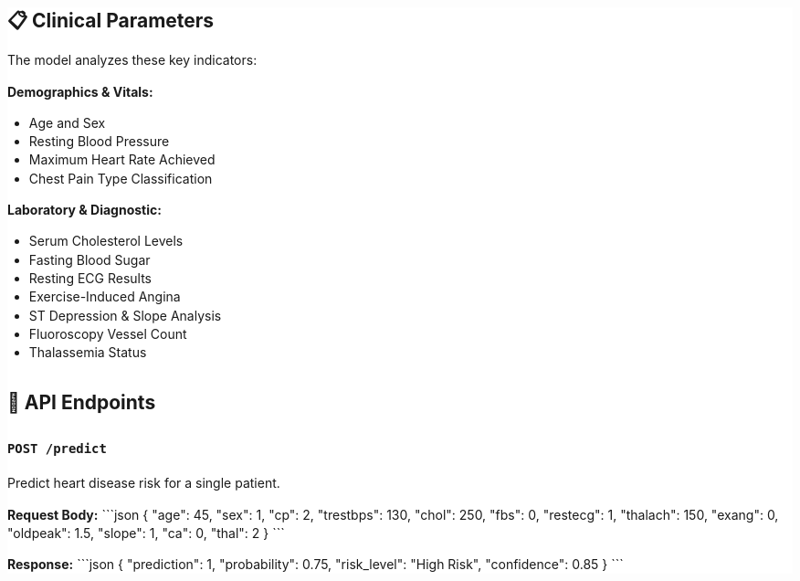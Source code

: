 ## 📋 Clinical Parameters

The model analyzes these key indicators:

**Demographics & Vitals:**
- Age and Sex
- Resting Blood Pressure
- Maximum Heart Rate Achieved
- Chest Pain Type Classification

**Laboratory & Diagnostic:**
- Serum Cholesterol Levels
- Fasting Blood Sugar
- Resting ECG Results
- Exercise-Induced Angina
- ST Depression & Slope Analysis
- Fluoroscopy Vessel Count
- Thalassemia Status

## 🔧 API Endpoints

### `POST /predict`
Predict heart disease risk for a single patient.

**Request Body:**
\`\`\`json
{
  "age": 45,
  "sex": 1,
  "cp": 2,
  "trestbps": 130,
  "chol": 250,
  "fbs": 0,
  "restecg": 1,
  "thalach": 150,
  "exang": 0,
  "oldpeak": 1.5,
  "slope": 1,
  "ca": 0,
  "thal": 2
}
\`\`\`

**Response:**
\`\`\`json
{
  "prediction": 1,
  "probability": 0.75,
  "risk_level": "High Risk",
  "confidence": 0.85
}
\`\`\`
